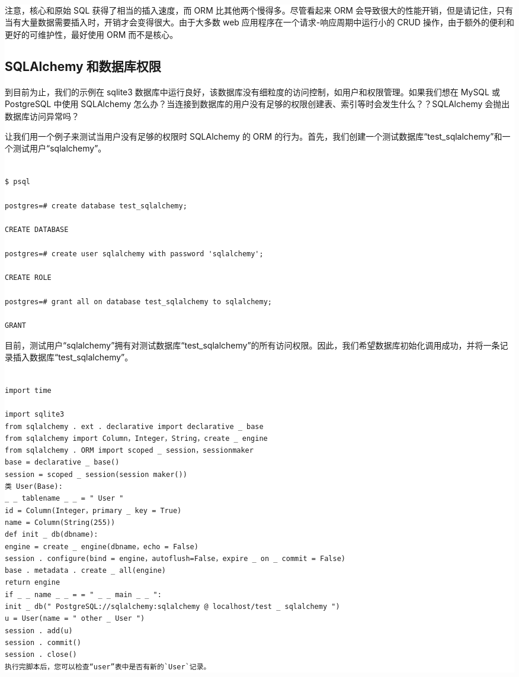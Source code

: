 注意，核心和原始 SQL 获得了相当的插入速度，而 ORM 比其他两个慢得多。尽管看起来 ORM 会导致很大的性能开销，但是请记住，只有当有大量数据需要插入时，开销才会变得很大。由于大多数 web 应用程序在一个请求-响应周期中运行小的 CRUD 操作，由于额外的便利和更好的可维护性，最好使用 ORM 而不是核心。

## SQLAlchemy 和数据库权限

到目前为止，我们的示例在 sqlite3 数据库中运行良好，该数据库没有细粒度的访问控制，如用户和权限管理。如果我们想在 MySQL 或 PostgreSQL 中使用 SQLAlchemy 怎么办？当连接到数据库的用户没有足够的权限创建表、索引等时会发生什么？？SQLAlchemy 会抛出数据库访问异常吗？

让我们用一个例子来测试当用户没有足够的权限时 SQLAlchemy 的 ORM 的行为。首先，我们创建一个测试数据库“test_sqlalchemy”和一个测试用户“sqlalchemy”。

```

$ psql

postgres=# create database test_sqlalchemy;

CREATE DATABASE

postgres=# create user sqlalchemy with password 'sqlalchemy';

CREATE ROLE

postgres=# grant all on database test_sqlalchemy to sqlalchemy;

GRANT

```

目前，测试用户“sqlalchemy”拥有对测试数据库“test_sqlalchemy”的所有访问权限。因此，我们希望数据库初始化调用成功，并将一条记录插入数据库“test_sqlalchemy”。

```

import time

import sqlite3
from sqlalchemy . ext . declarative import declarative _ base
from sqlalchemy import Column，Integer，String，create _ engine
from sqlalchemy . ORM import scoped _ session，sessionmaker
base = declarative _ base()
session = scoped _ session(session maker())
类 User(Base):
_ _ tablename _ _ = " User "
id = Column(Integer，primary _ key = True)
name = Column(String(255))
def init _ db(dbname):
engine = create _ engine(dbname，echo = False)
session . configure(bind = engine，autoflush=False，expire _ on _ commit = False)
base . metadata . create _ all(engine)
return engine
if _ _ name _ _ = = " _ _ main _ _ ":
init _ db(" PostgreSQL://sqlalchemy:sqlalchemy @ localhost/test _ sqlalchemy ")
u = User(name = " other _ User ")
session . add(u)
session . commit()
session . close()
执行完脚本后，您可以检查“user”表中是否有新的`User`记录。

```
